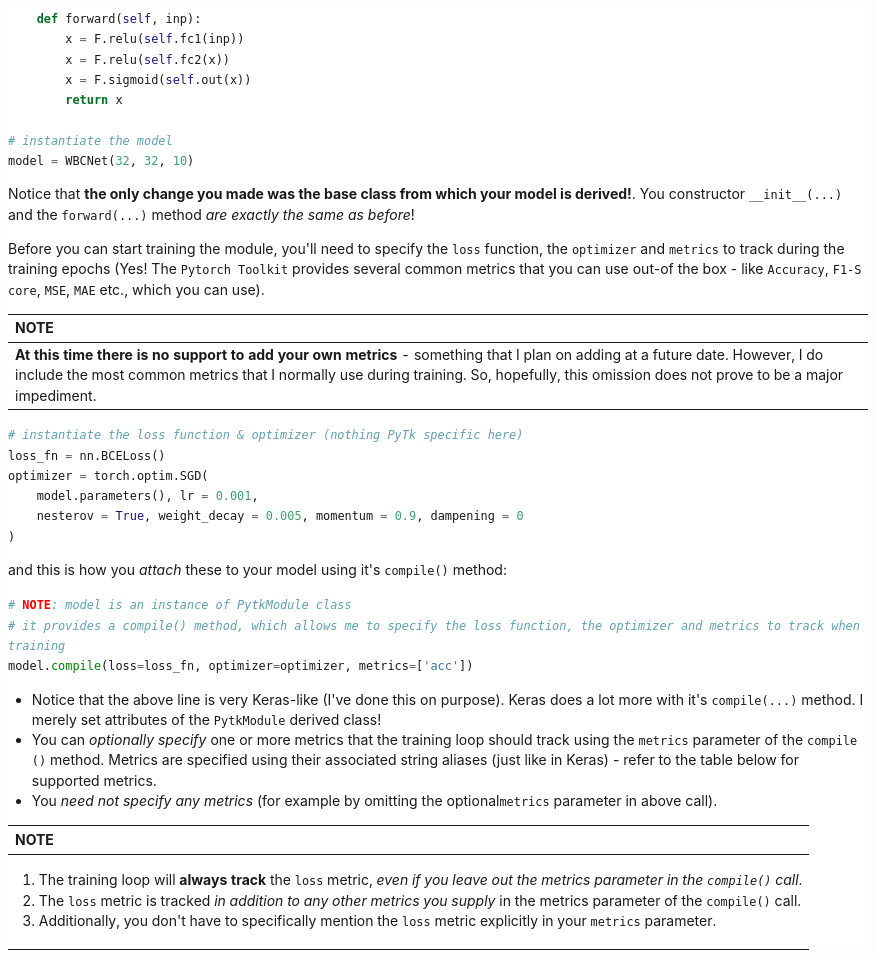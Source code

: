 ```python
    def forward(self, inp):
        x = F.relu(self.fc1(inp))
        x = F.relu(self.fc2(x))
        x = F.sigmoid(self.out(x))
        return x

# instantiate the model
model = WBCNet(32, 32, 10)
```

Notice that **the only change you made was the base class from which your model is derived!**. You
constructor `__init__(...)` and the `forward(...)` method _are exactly the same as before_!

Before you can start training the module, you'll need to specify the `loss` function, the `optimizer` and `metrics` to
track during the training epochs (Yes! The `Pytorch Toolkit` provides several common metrics that you can use out-of the
box - like `Accuracy`, `F1-Score`, `MSE`, `MAE` etc., which you can use).

| **NOTE**                                                                                                                                                                                                                                                                  |
|:--------------------------------------------------------------------------------------------------------------------------------------------------------------------------------------------------------------------------------------------------------------------------|
| **At this time there is no support to add your own metrics** - something that I plan on adding at a future date. However, I do include the most common metrics that I normally use during training. So, hopefully, this omission does not prove to be a major impediment. |

```python
# instantiate the loss function & optimizer (nothing PyTk specific here)
loss_fn = nn.BCELoss()
optimizer = torch.optim.SGD(
    model.parameters(), lr = 0.001,
    nesterov = True, weight_decay = 0.005, momentum = 0.9, dampening = 0
) 
```

and this is how you _attach_ these to your model using it's `compile()` method:

```python
# NOTE: model is an instance of PytkModule class
# it provides a compile() method, which allows me to specify the loss function, the optimizer and metrics to track when training
model.compile(loss=loss_fn, optimizer=optimizer, metrics=['acc'])
```

* Notice that the above line is very Keras-like (I've done this on purpose). Keras does a lot more with
  it's `compile(...)` method. I merely set attributes of the `PytkModule` derived class!
* You can _optionally specify_ one or more metrics that the training loop should track using the `metrics` parameter of
  the `compile()` method. Metrics are specified using their associated string aliases (just like in Keras) - refer to
  the table below for supported metrics.
* You _need not specify any metrics_ (for example by omitting the optional`metrics` parameter in above call).

| **NOTE**                                                                                                                                                                                                                                                                                                                                                                                                        |
|:----------------------------------------------------------------------------------------------------------------------------------------------------------------------------------------------------------------------------------------------------------------------------------------------------------------------------------------------------------------------------------------------------------------|
| <ol><li>The training loop will **always track** the `loss` metric, _even if you leave out the metrics parameter in the `compile()` call_.</li><li>The `loss` metric is tracked _in addition to any other metrics you supply_ in the metrics parameter of the `compile()` call.</li><li>Additionally, you don't have to specifically mention the `loss` metric explicitly in your `metrics` parameter.</li></ol> |

